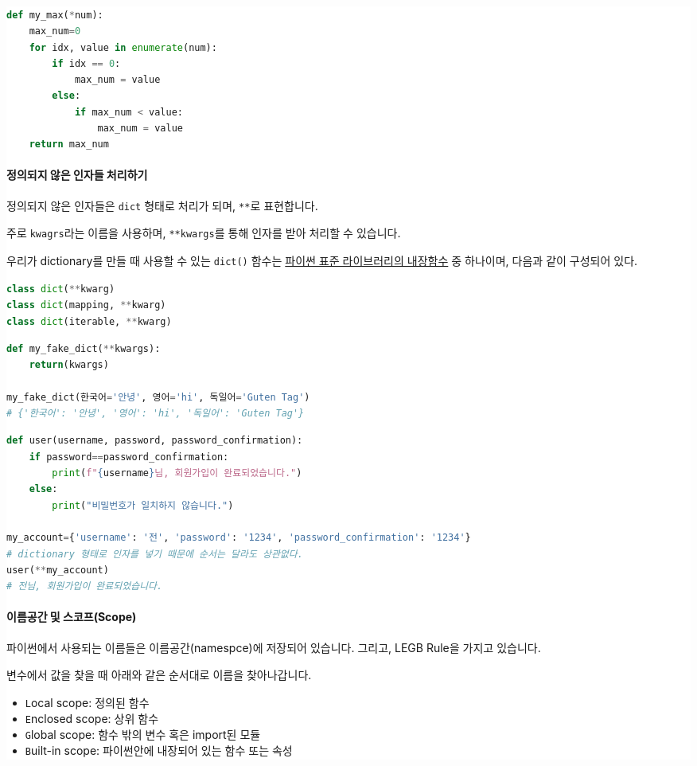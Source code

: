 ```python
def my_max(*num):
    max_num=0
    for idx, value in enumerate(num):
        if idx == 0:
            max_num = value
        else:
            if max_num < value:
                max_num = value
    return max_num
```



#### 정의되지 않은 인자들 처리하기

정의되지 않은 인자들은 `dict` 형태로 처리가 되며, `**`로 표현합니다.

주로 `kwagrs`라는 이름을 사용하며, `**kwargs`를 통해 인자를 받아 처리할 수 있습니다.

우리가 dictionary를 만들 때 사용할 수 있는 `dict()` 함수는 [파이썬 표준 라이브러리의 내장함수](https://docs.python.org/ko/3.6/library/functions.html) 중 하나이며, 다음과 같이 구성되어 있다. 

```python
class dict(**kwarg)
class dict(mapping, **kwarg)
class dict(iterable, **kwarg)
```

```python
def my_fake_dict(**kwargs):
    return(kwargs)

my_fake_dict(한국어='안녕', 영어='hi', 독일어='Guten Tag')
# {'한국어': '안녕', '영어': 'hi', '독일어': 'Guten Tag'}
```

```python
def user(username, password, password_confirmation):
    if password==password_confirmation:
        print(f"{username}님, 회원가입이 완료되었습니다.")
    else:
        print("비밀번호가 일치하지 않습니다.")

my_account={'username': '전', 'password': '1234', 'password_confirmation': '1234'}
# dictionary 형태로 인자를 넣기 때문에 순서는 달라도 상관없다.
user(**my_account)
# 전님, 회원가입이 완료되었습니다.
```



#### 이름공간 및 스코프(Scope)

파이썬에서 사용되는 이름들은 이름공간(namespce)에 저장되어 있습니다. 그리고, LEGB Rule을 가지고 있습니다.

변수에서 값을 찾을 때 아래와 같은 순서대로 이름을 찾아나갑니다.

- `L`ocal scope: 정의된 함수
- `E`nclosed scope: 상위 함수
- `G`lobal scope: 함수 밖의 변수 혹은 import된 모듈
- `B`uilt-in scope: 파이썬안에 내장되어 있는 함수 또는 속성
